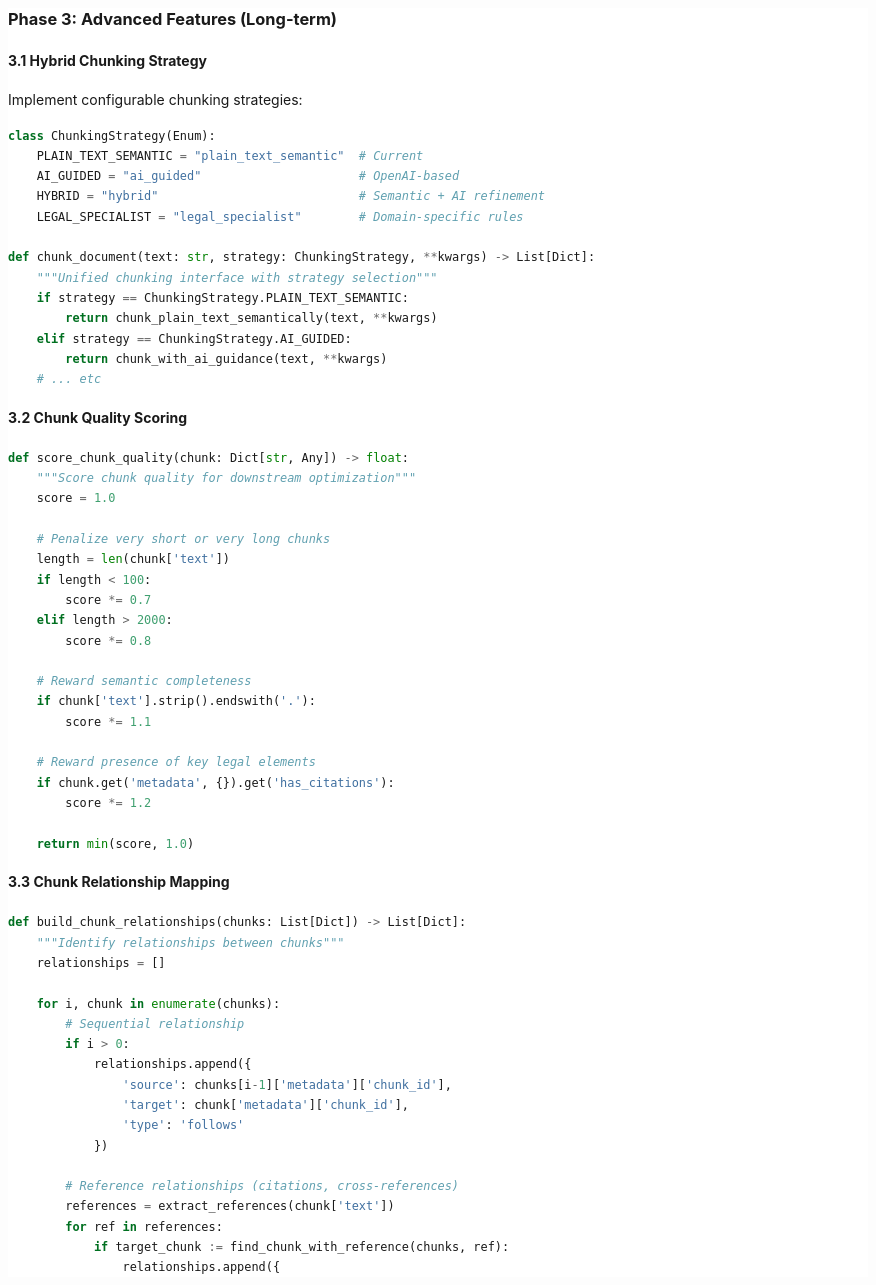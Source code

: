 ### Phase 3: Advanced Features (Long-term)

#### 3.1 Hybrid Chunking Strategy
Implement configurable chunking strategies:
```python
class ChunkingStrategy(Enum):
    PLAIN_TEXT_SEMANTIC = "plain_text_semantic"  # Current
    AI_GUIDED = "ai_guided"                      # OpenAI-based
    HYBRID = "hybrid"                            # Semantic + AI refinement
    LEGAL_SPECIALIST = "legal_specialist"        # Domain-specific rules

def chunk_document(text: str, strategy: ChunkingStrategy, **kwargs) -> List[Dict]:
    """Unified chunking interface with strategy selection"""
    if strategy == ChunkingStrategy.PLAIN_TEXT_SEMANTIC:
        return chunk_plain_text_semantically(text, **kwargs)
    elif strategy == ChunkingStrategy.AI_GUIDED:
        return chunk_with_ai_guidance(text, **kwargs)
    # ... etc
```

#### 3.2 Chunk Quality Scoring
```python
def score_chunk_quality(chunk: Dict[str, Any]) -> float:
    """Score chunk quality for downstream optimization"""
    score = 1.0
    
    # Penalize very short or very long chunks
    length = len(chunk['text'])
    if length < 100:
        score *= 0.7
    elif length > 2000:
        score *= 0.8
    
    # Reward semantic completeness
    if chunk['text'].strip().endswith('.'):
        score *= 1.1
    
    # Reward presence of key legal elements
    if chunk.get('metadata', {}).get('has_citations'):
        score *= 1.2
        
    return min(score, 1.0)
```

#### 3.3 Chunk Relationship Mapping
```python
def build_chunk_relationships(chunks: List[Dict]) -> List[Dict]:
    """Identify relationships between chunks"""
    relationships = []
    
    for i, chunk in enumerate(chunks):
        # Sequential relationship
        if i > 0:
            relationships.append({
                'source': chunks[i-1]['metadata']['chunk_id'],
                'target': chunk['metadata']['chunk_id'],
                'type': 'follows'
            })
        
        # Reference relationships (citations, cross-references)
        references = extract_references(chunk['text'])
        for ref in references:
            if target_chunk := find_chunk_with_reference(chunks, ref):
                relationships.append({
```